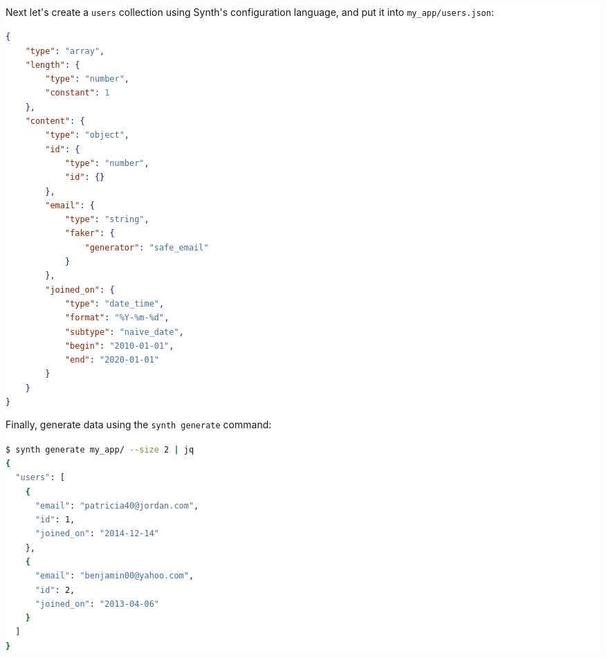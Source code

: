 Next let's create a `users` collection using Synth's configuration language, and put it into `my_app/users.json`:

```json synth
{
    "type": "array",
    "length": {
        "type": "number",
        "constant": 1
    },
    "content": {
        "type": "object",
        "id": {
            "type": "number",
            "id": {}
        },
        "email": {
            "type": "string",
            "faker": {
                "generator": "safe_email"
            }
        },
        "joined_on": {
            "type": "date_time",
            "format": "%Y-%m-%d",
            "subtype": "naive_date",
            "begin": "2010-01-01",
            "end": "2020-01-01"
        }
    }
}
```

Finally, generate data using the `synth generate` command:

```bash
$ synth generate my_app/ --size 2 | jq
{
  "users": [
    {
      "email": "patricia40@jordan.com",
      "id": 1,
      "joined_on": "2014-12-14"
    },
    {
      "email": "benjamin00@yahoo.com",
      "id": 2,
      "joined_on": "2013-04-06"
    }
  ]
}
```

